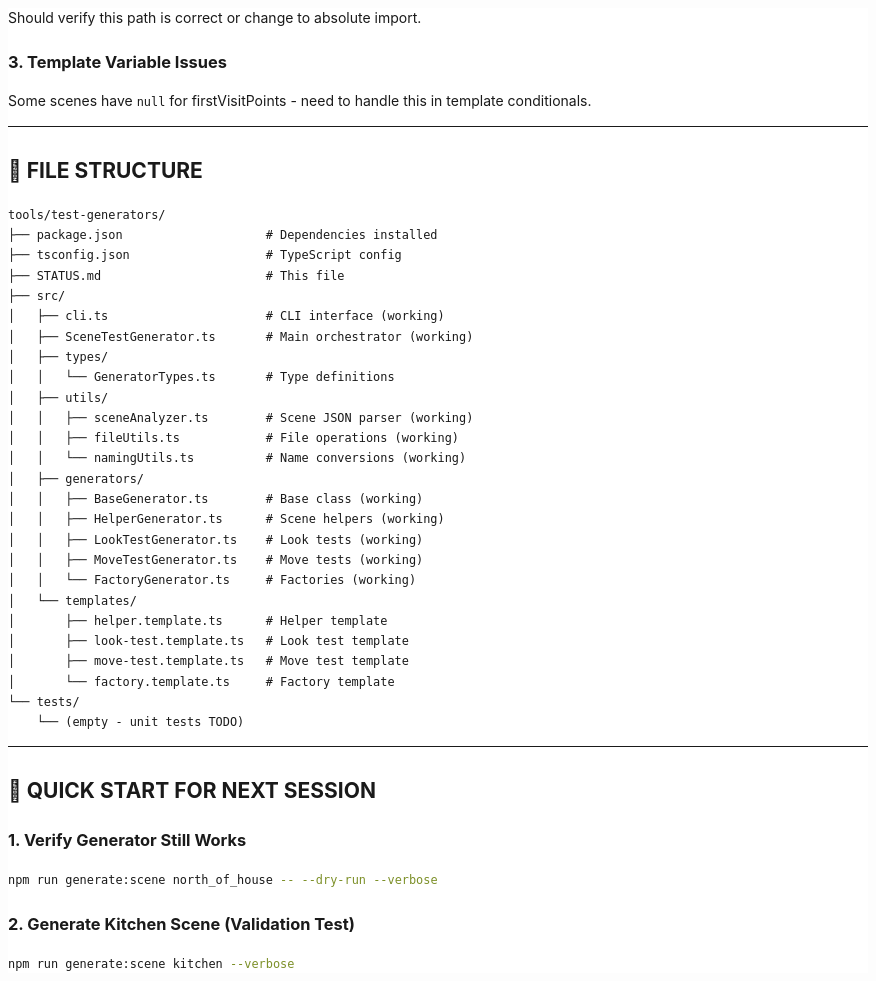 Should verify this path is correct or change to absolute import.

### 3. Template Variable Issues
Some scenes have `null` for firstVisitPoints - need to handle this in template conditionals.

---

## 📂 FILE STRUCTURE

```
tools/test-generators/
├── package.json                    # Dependencies installed
├── tsconfig.json                   # TypeScript config
├── STATUS.md                       # This file
├── src/
│   ├── cli.ts                      # CLI interface (working)
│   ├── SceneTestGenerator.ts       # Main orchestrator (working)
│   ├── types/
│   │   └── GeneratorTypes.ts       # Type definitions
│   ├── utils/
│   │   ├── sceneAnalyzer.ts        # Scene JSON parser (working)
│   │   ├── fileUtils.ts            # File operations (working)
│   │   └── namingUtils.ts          # Name conversions (working)
│   ├── generators/
│   │   ├── BaseGenerator.ts        # Base class (working)
│   │   ├── HelperGenerator.ts      # Scene helpers (working)
│   │   ├── LookTestGenerator.ts    # Look tests (working)
│   │   ├── MoveTestGenerator.ts    # Move tests (working)
│   │   └── FactoryGenerator.ts     # Factories (working)
│   └── templates/
│       ├── helper.template.ts      # Helper template
│       ├── look-test.template.ts   # Look test template
│       ├── move-test.template.ts   # Move test template
│       └── factory.template.ts     # Factory template
└── tests/
    └── (empty - unit tests TODO)
```

---

## 🚀 QUICK START FOR NEXT SESSION

### 1. Verify Generator Still Works
```bash
npm run generate:scene north_of_house -- --dry-run --verbose
```

### 2. Generate Kitchen Scene (Validation Test)
```bash
npm run generate:scene kitchen --verbose
```
